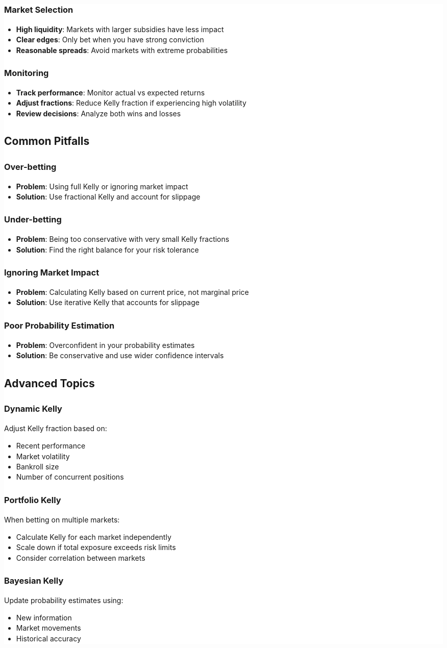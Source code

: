 ### Market Selection
- **High liquidity**: Markets with larger subsidies have less impact
- **Clear edges**: Only bet when you have strong conviction
- **Reasonable spreads**: Avoid markets with extreme probabilities

### Monitoring
- **Track performance**: Monitor actual vs expected returns
- **Adjust fractions**: Reduce Kelly fraction if experiencing high volatility
- **Review decisions**: Analyze both wins and losses

## Common Pitfalls

### Over-betting
- **Problem**: Using full Kelly or ignoring market impact
- **Solution**: Use fractional Kelly and account for slippage

### Under-betting
- **Problem**: Being too conservative with very small Kelly fractions
- **Solution**: Find the right balance for your risk tolerance

### Ignoring Market Impact
- **Problem**: Calculating Kelly based on current price, not marginal price
- **Solution**: Use iterative Kelly that accounts for slippage

### Poor Probability Estimation
- **Problem**: Overconfident in your probability estimates
- **Solution**: Be conservative and use wider confidence intervals

## Advanced Topics

### Dynamic Kelly
Adjust Kelly fraction based on:
- Recent performance
- Market volatility
- Bankroll size
- Number of concurrent positions

### Portfolio Kelly
When betting on multiple markets:
- Calculate Kelly for each market independently
- Scale down if total exposure exceeds risk limits
- Consider correlation between markets

### Bayesian Kelly
Update probability estimates using:
- New information
- Market movements
- Historical accuracy
